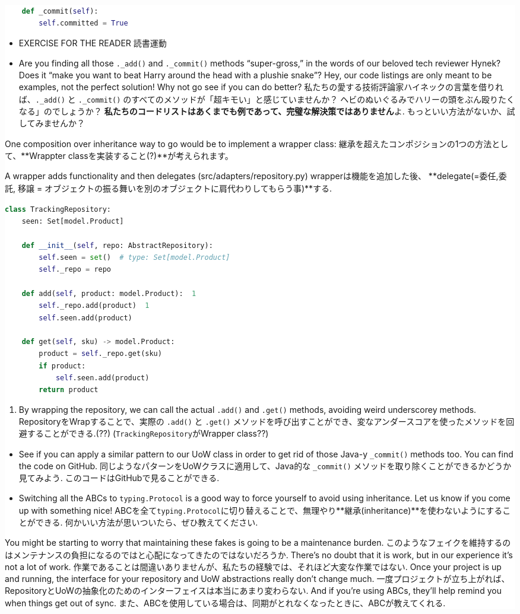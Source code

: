 ```python
    def _commit(self):
        self.committed = True
```

- EXERCISE FOR THE READER 読書運動

- Are you finding all those `._add()` and `._commit()` methods “super-gross,” in the words of our beloved tech reviewer Hynek? Does it “make you want to beat Harry around the head with a plushie snake”? Hey, our code listings are only meant to be examples, not the perfect solution! Why not go see if you can do better? 私たちの愛する技術評論家ハイネックの言葉を借りれば、`._add()` と `._commit()` のすべてのメソッドが「超キモい」と感じていませんか？ ヘビのぬいぐるみでハリーの頭をぶん殴りたくなる」のでしょうか？ **私たちのコードリストはあくまでも例であって、完璧な解決策ではありません**よ. もっといい方法がないか、試してみませんか？

One composition over inheritance way to go would be to implement a wrapper class:
継承を超えたコンポジションの1つの方法として、**Wrappter classを実装すること(?)**が考えられます。

A wrapper adds functionality and then delegates (src/adapters/repository.py)
wrapperは機能を追加した後、 **delegate(=委任,委託, 移譲 = オブジェクトの振る舞いを別のオブジェクトに肩代わりしてもらう事)**する.

```python
class TrackingRepository:
    seen: Set[model.Product]

    def __init__(self, repo: AbstractRepository):
        self.seen = set()  # type: Set[model.Product]
        self._repo = repo

    def add(self, product: model.Product):  1
        self._repo.add(product)  1
        self.seen.add(product)

    def get(self, sku) -> model.Product:
        product = self._repo.get(sku)
        if product:
            self.seen.add(product)
        return product
```

1. By wrapping the repository, we can call the actual `.add()` and `.get()` methods, avoiding weird underscorey methods. RepositoryをWrapすることで、実際の `.add()` と `.get()` メソッドを呼び出すことができ、変なアンダースコアを使ったメソッドを回避することができる.(??) (`TrackingRepository`がWrapper class??)

- See if you can apply a similar pattern to our UoW class in order to get rid of those Java-y `_commit()` methods too. You can find the code on GitHub. 同じようなパターンをUoWクラスに適用して、Java的な `_commit()` メソッドを取り除くことができるかどうか見てみよう. このコードはGitHubで見ることができる.

- Switching all the ABCs to `typing.Protocol` is a good way to force yourself to avoid using inheritance. Let us know if you come up with something nice! ABCを全て`typing.Protocol`に切り替えることで、無理やり**継承(inheritance)**を使わないようにすることができる. 何かいい方法が思いついたら、ぜひ教えてください.

You might be starting to worry that maintaining these fakes is going to be a maintenance burden.
このようなフェイクを維持するのはメンテナンスの負担になるのではと心配になってきたのではないだろうか.
There’s no doubt that it is work, but in our experience it’s not a lot of work.
作業であることは間違いありませんが、私たちの経験では、それほど大変な作業ではない.
Once your project is up and running, the interface for your repository and UoW abstractions really don’t change much.
一度プロジェクトが立ち上がれば、RepositoryとUoWの抽象化のためのインターフェイスは本当にあまり変わらない.
And if you’re using ABCs, they’ll help remind you when things get out of sync.
また、ABCを使用している場合は、同期がとれなくなったときに、ABCが教えてくれる.
